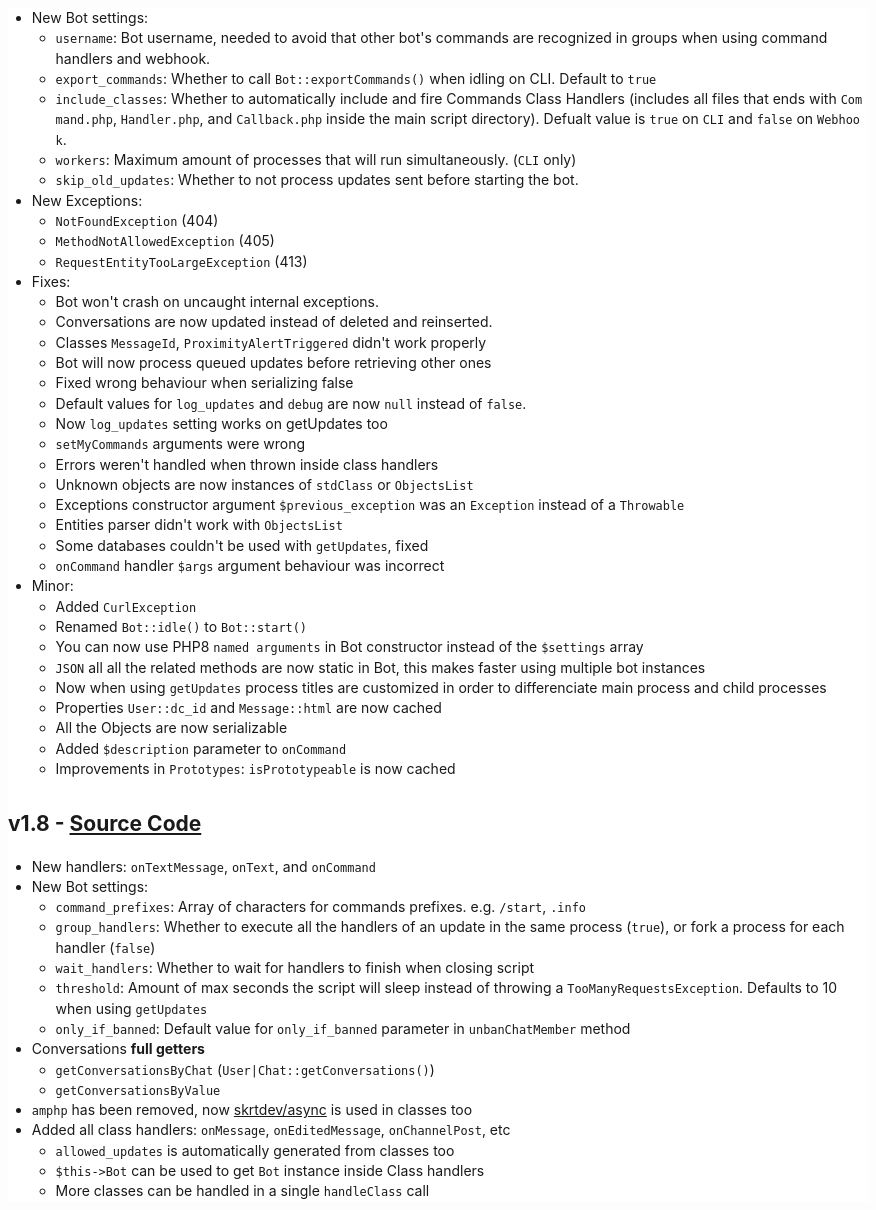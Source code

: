 - New Bot settings:  
    - `username`: Bot username, needed to avoid that other bot's commands are recognized in groups when using command handlers and webhook.  
    - `export_commands`: Whether to call `Bot::exportCommands()` when idling on CLI. Default to `true`  
    - `include_classes`: Whether to automatically include and fire Commands Class Handlers (includes all files that ends with `Command.php`, `Handler.php`, and `Callback.php` inside the main script directory). Defualt value is `true` on `CLI` and `false` on `Webhook`.  
    - `workers`: Maximum amount of processes that will run simultaneously. (`CLI` only)  
    - `skip_old_updates`: Whether to not process updates sent before starting the bot.  
- New Exceptions:  
    - `NotFoundException` (404)  
    - `MethodNotAllowedException` (405)  
    - `RequestEntityTooLargeException` (413)  
- Fixes:  
    - Bot won't crash on uncaught internal exceptions.  
    - Conversations are now updated instead of deleted and reinserted.  
    - Classes `MessageId`, `ProximityAlertTriggered` didn't work properly  
    - Bot will now process queued updates before retrieving other ones  
    - Fixed wrong behaviour when serializing false  
    - Default values for `log_updates` and `debug` are now `null` instead of `false`.  
    - Now `log_updates` setting works on getUpdates too  
    - `setMyCommands` arguments were wrong  
    - Errors weren't handled when thrown inside class handlers  
    - Unknown objects are now instances of `stdClass` or `ObjectsList`  
    - Exceptions constructor argument `$previous_exception` was an `Exception` instead of a `Throwable`  
    - Entities parser didn't work with `ObjectsList`  
    - Some databases couldn't be used with `getUpdates`, fixed  
    - `onCommand` handler `$args` argument behaviour was incorrect  
- Minor:
    - Added `CurlException`  
    - Renamed `Bot::idle()` to `Bot::start()`  
    - You can now use PHP8 `named arguments` in Bot constructor instead of the `$settings` array  
    - `JSON` all all the related methods are now static in Bot, this makes faster using multiple bot instances  
    - Now when using `getUpdates` process titles are customized in order to differenciate main process and child processes  
    - Properties `User::dc_id` and `Message::html` are now cached  
    - All the Objects are now serializable  
    - Added `$description` parameter to `onCommand`  
    - Improvements in `Prototypes`: `isPrototypeable` is now cached  


## v1.8 - [Source Code](https://github.com/skrtdev/NovaGram/releases/tag/v1.8)
- New handlers: `onTextMessage`, `onText`, and `onCommand`
- New Bot settings:
    - `command_prefixes`: Array of characters for commands prefixes. e.g. `/start`, `.info`
    - `group_handlers`: Whether to execute all the handlers of an update in the same process (`true`), or fork a process for each handler (`false`)
    - `wait_handlers`: Whether to wait for handlers to finish when closing script
    - `threshold`: Amount of max seconds the script will sleep instead of throwing a `TooManyRequestsException`. Defaults to 10 when using `getUpdates`  
    - `only_if_banned`: Default value for `only_if_banned` parameter in `unbanChatMember` method  
- Conversations **full getters**
    - `getConversationsByChat` (`User|Chat::getConversations()`)
    - `getConversationsByValue`
- `amphp` has been removed, now [skrtdev/async](https://github.com/skrtdev/php-async) is used in classes too
- Added all class handlers: `onMessage`, `onEditedMessage`, `onChannelPost`, etc
    - `allowed_updates` is automatically generated from classes too
    - `$this->Bot` can be used to get `Bot` instance inside Class handlers
    - More classes can be handled in a single `handleClass` call  